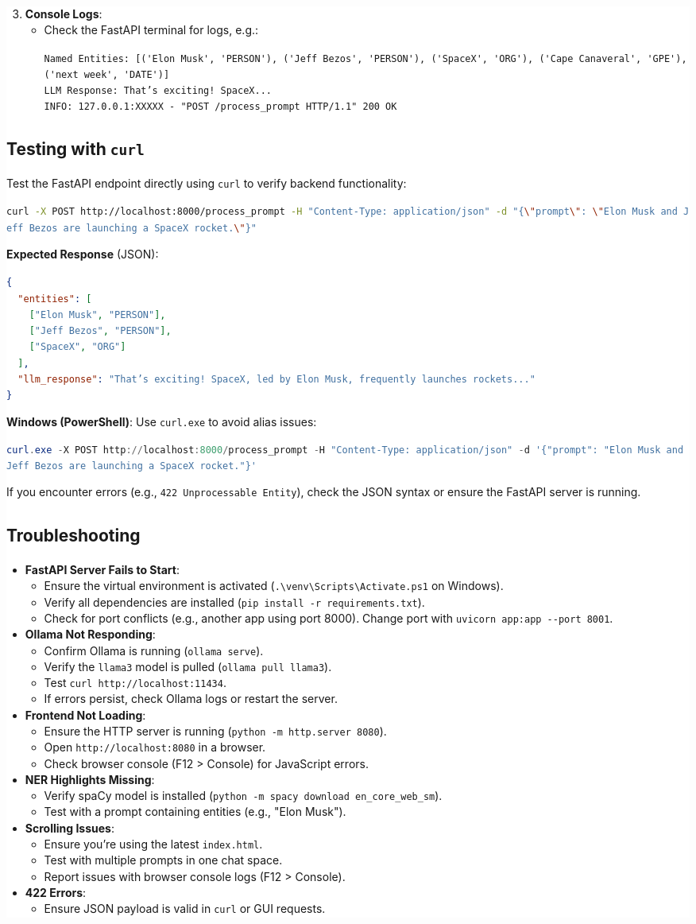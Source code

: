 3. **Console Logs**:
   - Check the FastAPI terminal for logs, e.g.:
     ```
     Named Entities: [('Elon Musk', 'PERSON'), ('Jeff Bezos', 'PERSON'), ('SpaceX', 'ORG'), ('Cape Canaveral', 'GPE'), ('next week', 'DATE')]
     LLM Response: That’s exciting! SpaceX...
     INFO: 127.0.0.1:XXXXX - "POST /process_prompt HTTP/1.1" 200 OK
     ```

## Testing with `curl`

Test the FastAPI endpoint directly using `curl` to verify backend functionality:

```bash
curl -X POST http://localhost:8000/process_prompt -H "Content-Type: application/json" -d "{\"prompt\": \"Elon Musk and Jeff Bezos are launching a SpaceX rocket.\"}"
```

**Expected Response** (JSON):

```json
{
  "entities": [
    ["Elon Musk", "PERSON"],
    ["Jeff Bezos", "PERSON"],
    ["SpaceX", "ORG"]
  ],
  "llm_response": "That’s exciting! SpaceX, led by Elon Musk, frequently launches rockets..."
}
```

**Windows (PowerShell)**:
Use `curl.exe` to avoid alias issues:

```powershell
curl.exe -X POST http://localhost:8000/process_prompt -H "Content-Type: application/json" -d '{"prompt": "Elon Musk and Jeff Bezos are launching a SpaceX rocket."}'
```

If you encounter errors (e.g., `422 Unprocessable Entity`), check the JSON syntax or ensure the FastAPI server is running.

## Troubleshooting

- **FastAPI Server Fails to Start**:
  - Ensure the virtual environment is activated (`.\venv\Scripts\Activate.ps1` on Windows).
  - Verify all dependencies are installed (`pip install -r requirements.txt`).
  - Check for port conflicts (e.g., another app using port 8000). Change port with `uvicorn app:app --port 8001`.
- **Ollama Not Responding**:
  - Confirm Ollama is running (`ollama serve`).
  - Verify the `llama3` model is pulled (`ollama pull llama3`).
  - Test `curl http://localhost:11434`.
  - If errors persist, check Ollama logs or restart the server.
- **Frontend Not Loading**:
  - Ensure the HTTP server is running (`python -m http.server 8080`).
  - Open `http://localhost:8080` in a browser.
  - Check browser console (F12 > Console) for JavaScript errors.
- **NER Highlights Missing**:
  - Verify spaCy model is installed (`python -m spacy download en_core_web_sm`).
  - Test with a prompt containing entities (e.g., "Elon Musk").
- **Scrolling Issues**:
  - Ensure you’re using the latest `index.html`.
  - Test with multiple prompts in one chat space.
  - Report issues with browser console logs (F12 > Console).
- **422 Errors**:
  - Ensure JSON payload is valid in `curl` or GUI requests.